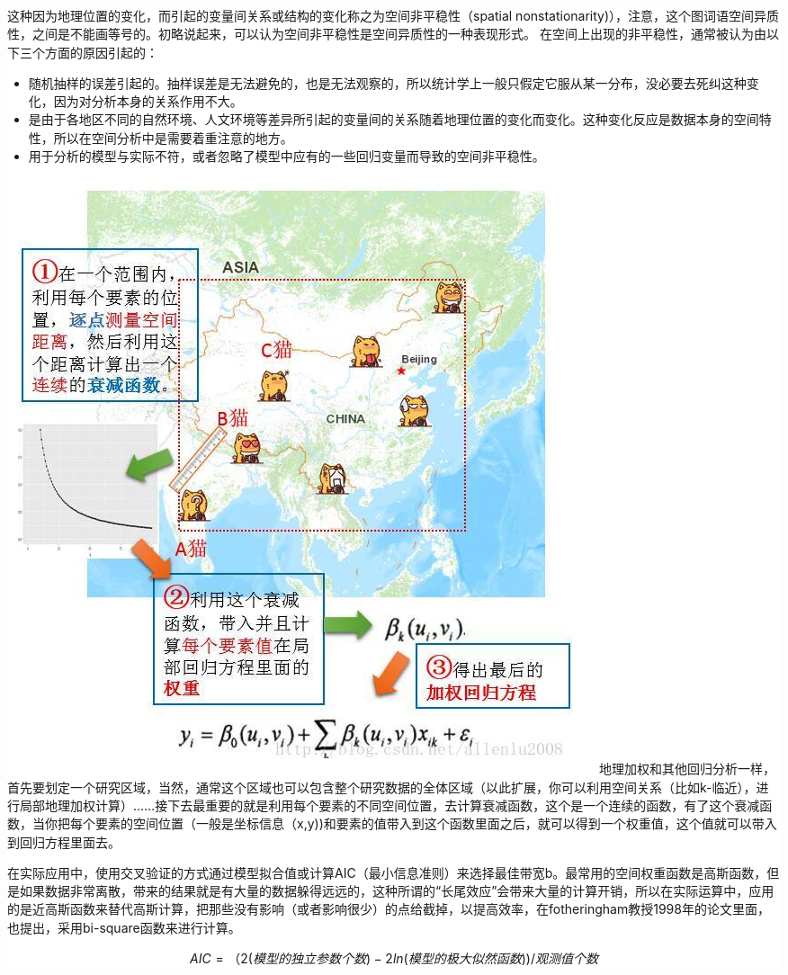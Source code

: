 这种因为地理位置的变化，而引起的变量间关系或结构的变化称之为空间非平稳性（spatial nonstationarity)），注意，这个图词语空间异质性，之间是不能画等号的。初略说起来，可以认为空间非平稳性是空间异质性的一种表现形式。
在空间上出现的非平稳性，通常被认为由以下三个方面的原因引起的：

- 随机抽样的误差引起的。抽样误差是无法避免的，也是无法观察的，所以统计学上一般只假定它服从某一分布，没必要去死纠这种变化，因为对分析本身的关系作用不大。
- 是由于各地区不同的自然环境、人文环境等差异所引起的变量间的关系随着地理位置的变化而变化。这种变化反应是数据本身的空间特性，所以在空间分析中是需要着重注意的地方。
- 用于分析的模型与实际不符，或者忽略了模型中应有的一些回归变量而导致的空间非平稳性。

![](../public/空间统计\13.png)
地理加权和其他回归分析一样，首先要划定一个研究区域，当然，通常这个区域也可以包含整个研究数据的全体区域（以此扩展，你可以利用空间关系（比如k-临近），进行局部地理加权计算）……接下去最重要的就是利用每个要素的不同空间位置，去计算衰减函数，这个是一个连续的函数，有了这个衰减函数，当你把每个要素的空间位置（一般是坐标信息（x,y))和要素的值带入到这个函数里面之后，就可以得到一个权重值，这个值就可以带入到回归方程里面去。

在实际应用中，使用交叉验证的方式通过模型拟合值或计算AIC（最小信息准则）来选择最佳带宽b。最常用的空间权重函数是高斯函数，但是如果数据非常离散，带来的结果就是有大量的数据躲得远远的，这种所谓的“长尾效应”会带来大量的计算开销，所以在实际运算中，应用的是近高斯函数来替代高斯计算，把那些没有影响（或者影响很少）的点给截掉，以提高效率，在fotheringham教授1998年的论文里面，也提出，采用bi-square函数来进行计算。

$$AIC = （2(模型的独立参数个数)-2ln(模型的极大似然函数))/观测值个数$$
